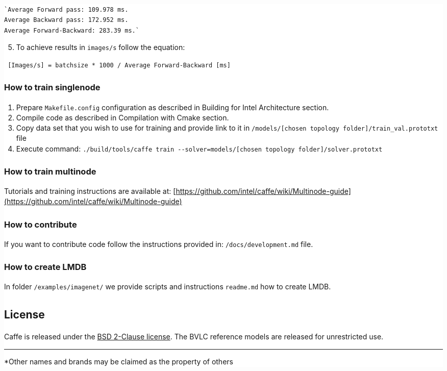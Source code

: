 	`Average Forward pass: 109.978 ms.
	Average Backward pass: 172.952 ms.
	Average Forward-Backward: 283.39 ms.`
5. To achieve results in `images/s` follow the equation:

` [Images/s] = batchsize * 1000 / Average Forward-Backward [ms]`

### How to train singlenode

1. Prepare `Makefile.config` configuration as described in Building for Intel Architecture section.
2. Compile code as described in Compilation with Cmake section.
3. Copy data set that you wish to use for training and provide link to it in `/models/[chosen topology folder]/train_val.prototxt` file
4. Execute command:
`./build/tools/caffe train --solver=models/[chosen topology folder]/solver.prototxt`

### How to train multinode

Tutorials and training instructions are available at: [https://github.com/intel/caffe/wiki/Multinode-guide](https://github.com/intel/caffe/wiki/Multinode-guide)

### How to contribute

If you want to contribute code follow the instructions provided in: `/docs/development.md` file.

### How to create LMDB

In folder `/examples/imagenet/` we provide scripts and instructions `readme.md` how to create LMDB.


## License

Caffe is released under the [BSD 2-Clause license](https://github.com/BVLC/caffe/blob/master/LICENSE). The BVLC reference models are released for unrestricted use.

***
 *Other names and brands may be claimed as the property of others
